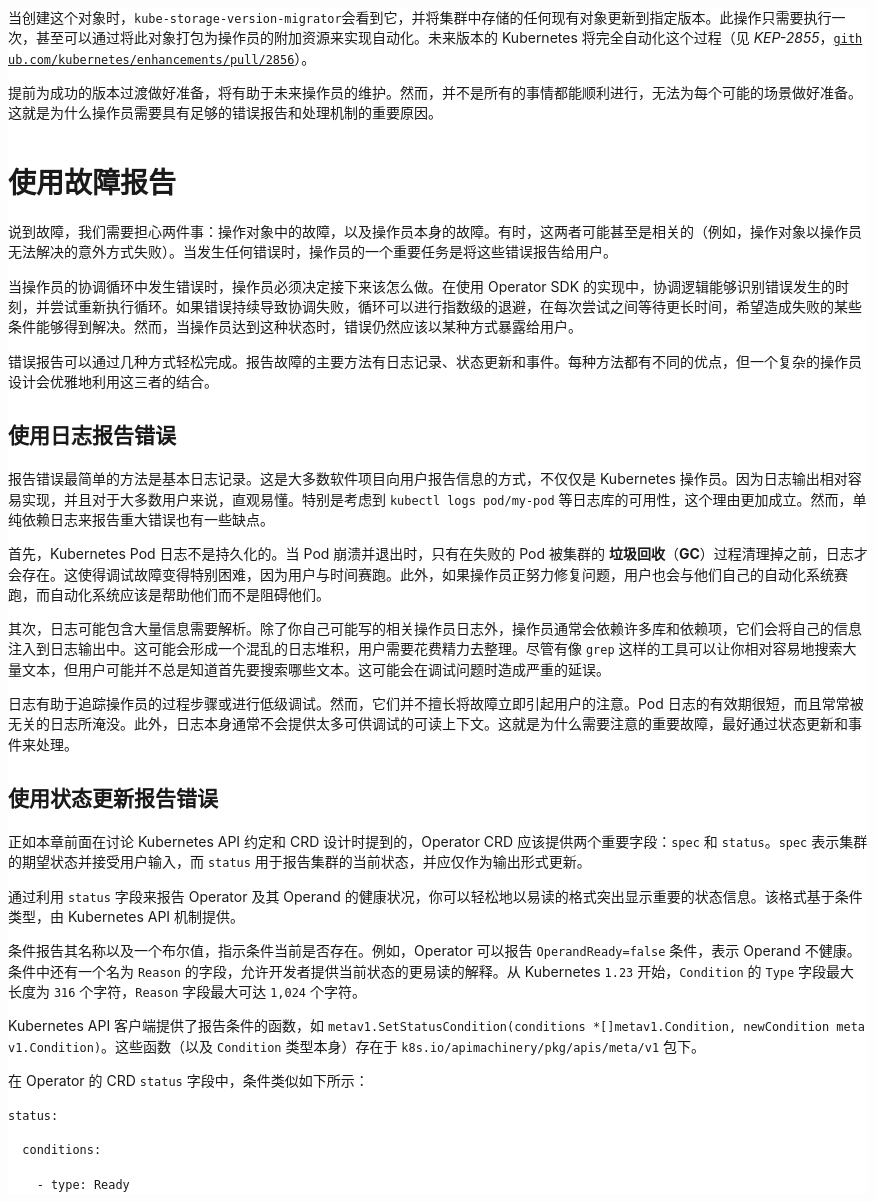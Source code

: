 当创建这个对象时，`kube-storage-version-migrator`会看到它，并将集群中存储的任何现有对象更新到指定版本。此操作只需要执行一次，甚至可以通过将此对象打包为操作员的附加资源来实现自动化。未来版本的 Kubernetes 将完全自动化这个过程（见 *KEP-2855*，[`github.com/kubernetes/enhancements/pull/2856`](https://github.com/kubernetes/enhancements/pull/2856)）。

提前为成功的版本过渡做好准备，将有助于未来操作员的维护。然而，并不是所有的事情都能顺利进行，无法为每个可能的场景做好准备。这就是为什么操作员需要具有足够的错误报告和处理机制的重要原因。

# 使用故障报告

说到故障，我们需要担心两件事：操作对象中的故障，以及操作员本身的故障。有时，这两者可能甚至是相关的（例如，操作对象以操作员无法解决的意外方式失败）。当发生任何错误时，操作员的一个重要任务是将这些错误报告给用户。

当操作员的协调循环中发生错误时，操作员必须决定接下来该怎么做。在使用 Operator SDK 的实现中，协调逻辑能够识别错误发生的时刻，并尝试重新执行循环。如果错误持续导致协调失败，循环可以进行指数级的退避，在每次尝试之间等待更长时间，希望造成失败的某些条件能够得到解决。然而，当操作员达到这种状态时，错误仍然应该以某种方式暴露给用户。

错误报告可以通过几种方式轻松完成。报告故障的主要方法有日志记录、状态更新和事件。每种方法都有不同的优点，但一个复杂的操作员设计会优雅地利用这三者的结合。

## 使用日志报告错误

报告错误最简单的方法是基本日志记录。这是大多数软件项目向用户报告信息的方式，不仅仅是 Kubernetes 操作员。因为日志输出相对容易实现，并且对于大多数用户来说，直观易懂。特别是考虑到 `kubectl logs pod/my-pod` 等日志库的可用性，这个理由更加成立。然而，单纯依赖日志来报告重大错误也有一些缺点。

首先，Kubernetes Pod 日志不是持久化的。当 Pod 崩溃并退出时，只有在失败的 Pod 被集群的 **垃圾回收**（**GC**）过程清理掉之前，日志才会存在。这使得调试故障变得特别困难，因为用户与时间赛跑。此外，如果操作员正努力修复问题，用户也会与他们自己的自动化系统赛跑，而自动化系统应该是帮助他们而不是阻碍他们。

其次，日志可能包含大量信息需要解析。除了你自己可能写的相关操作员日志外，操作员通常会依赖许多库和依赖项，它们会将自己的信息注入到日志输出中。这可能会形成一个混乱的日志堆积，用户需要花费精力去整理。尽管有像 `grep` 这样的工具可以让你相对容易地搜索大量文本，但用户可能并不总是知道首先要搜索哪些文本。这可能会在调试问题时造成严重的延误。

日志有助于追踪操作员的过程步骤或进行低级调试。然而，它们并不擅长将故障立即引起用户的注意。Pod 日志的有效期很短，而且常常被无关的日志所淹没。此外，日志本身通常不会提供太多可供调试的可读上下文。这就是为什么需要注意的重要故障，最好通过状态更新和事件来处理。

## 使用状态更新报告错误

正如本章前面在讨论 Kubernetes API 约定和 CRD 设计时提到的，Operator CRD 应该提供两个重要字段：`spec` 和 `status`。`spec` 表示集群的期望状态并接受用户输入，而 `status` 用于报告集群的当前状态，并应仅作为输出形式更新。

通过利用 `status` 字段来报告 Operator 及其 Operand 的健康状况，你可以轻松地以易读的格式突出显示重要的状态信息。该格式基于条件类型，由 Kubernetes API 机制提供。

条件报告其名称以及一个布尔值，指示条件当前是否存在。例如，Operator 可以报告 `OperandReady=false` 条件，表示 Operand 不健康。条件中还有一个名为 `Reason` 的字段，允许开发者提供当前状态的更易读的解释。从 Kubernetes `1.23` 开始，`Condition` 的 `Type` 字段最大长度为 `316` 个字符，`Reason` 字段最大可达 `1,024` 个字符。

Kubernetes API 客户端提供了报告条件的函数，如 `metav1.SetStatusCondition(conditions *[]metav1.Condition, newCondition metav1.Condition)`。这些函数（以及 `Condition` 类型本身）存在于 `k8s.io/apimachinery/pkg/apis/meta/v1` 包下。

在 Operator 的 CRD `status` 字段中，条件类似如下所示：

```
status:
```

```
  conditions:
```

```
    - type: Ready 
```
